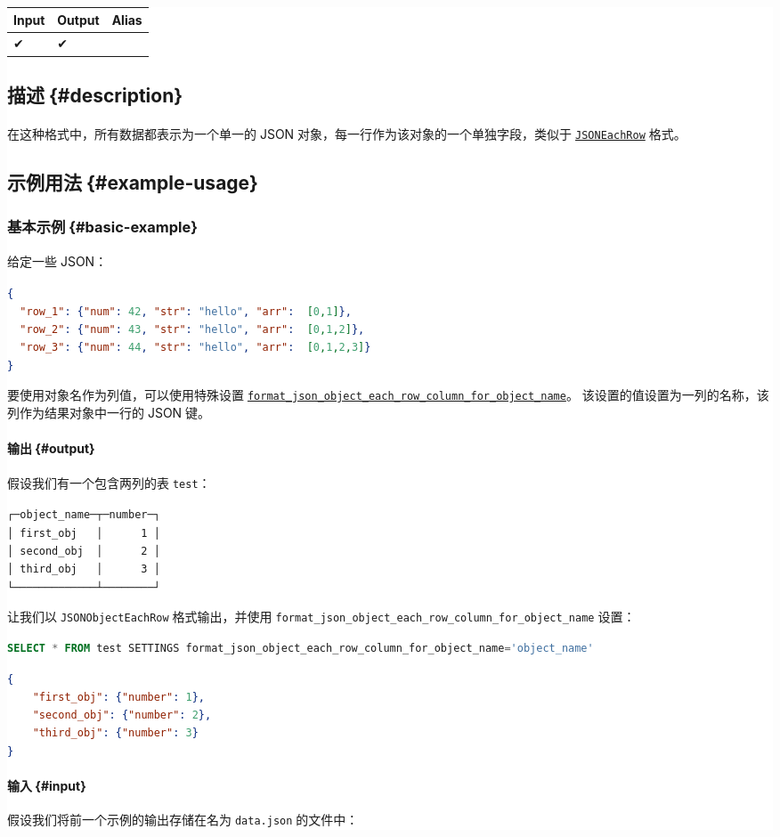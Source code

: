 | Input | Output | Alias |
|-------|--------|-------|
| ✔     | ✔      |       |

## 描述 {#description}

在这种格式中，所有数据都表示为一个单一的 JSON 对象，每一行作为该对象的一个单独字段，类似于 [`JSONEachRow`](./JSONEachRow.md) 格式。

## 示例用法 {#example-usage}

### 基本示例 {#basic-example}

给定一些 JSON：

```json
{
  "row_1": {"num": 42, "str": "hello", "arr":  [0,1]},
  "row_2": {"num": 43, "str": "hello", "arr":  [0,1,2]},
  "row_3": {"num": 44, "str": "hello", "arr":  [0,1,2,3]}
}
```

要使用对象名作为列值，可以使用特殊设置 [`format_json_object_each_row_column_for_object_name`](/operations/settings/settings-formats.md/#format_json_object_each_row_column_for_object_name)。 
该设置的值设置为一列的名称，该列作为结果对象中一行的 JSON 键。

#### 输出 {#output}

假设我们有一个包含两列的表 `test`：

```text
┌─object_name─┬─number─┐
│ first_obj   │      1 │
│ second_obj  │      2 │
│ third_obj   │      3 │
└─────────────┴────────┘
```

让我们以 `JSONObjectEachRow` 格式输出，并使用 `format_json_object_each_row_column_for_object_name` 设置：

```sql title="Query"
SELECT * FROM test SETTINGS format_json_object_each_row_column_for_object_name='object_name'
```

```json title="Response"
{
    "first_obj": {"number": 1},
    "second_obj": {"number": 2},
    "third_obj": {"number": 3}
}
```

#### 输入 {#input}

假设我们将前一个示例的输出存储在名为 `data.json` 的文件中：
